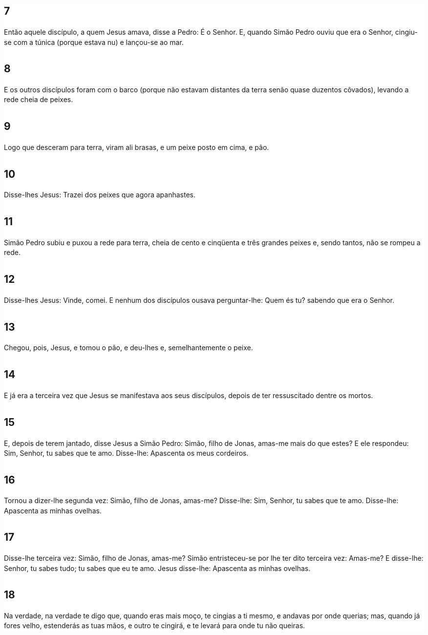 ## 7
Então aquele discípulo, a quem Jesus amava, disse a Pedro: É o Senhor. E, quando Simão Pedro ouviu que era o Senhor, cingiu-se com a túnica (porque estava nu) e lançou-se ao mar.

## 8
E os outros discípulos foram com o barco (porque não estavam distantes da terra senão quase duzentos côvados), levando a rede cheia de peixes.

## 9
Logo que desceram para terra, viram ali brasas, e um peixe posto em cima, e pão.

## 10
Disse-lhes Jesus: Trazei dos peixes que agora apanhastes.

## 11
Simão Pedro subiu e puxou a rede para terra, cheia de cento e cinqüenta e três grandes peixes e, sendo tantos, não se rompeu a rede.

## 12
Disse-lhes Jesus: Vinde, comei. E nenhum dos discípulos ousava perguntar-lhe: Quem és tu? sabendo que era o Senhor.

## 13
Chegou, pois, Jesus, e tomou o pão, e deu-lhes e, semelhantemente o peixe.

## 14
E já era a terceira vez que Jesus se manifestava aos seus discípulos, depois de ter ressuscitado dentre os mortos.

## 15
E, depois de terem jantado, disse Jesus a Simão Pedro: Simão, filho de Jonas, amas-me mais do que estes? E ele respondeu: Sim, Senhor, tu sabes que te amo. Disse-lhe: Apascenta os meus cordeiros.

## 16
Tornou a dizer-lhe segunda vez: Simão, filho de Jonas, amas-me? Disse-lhe: Sim, Senhor, tu sabes que te amo. Disse-lhe: Apascenta as minhas ovelhas.

## 17
Disse-lhe terceira vez: Simão, filho de Jonas, amas-me? Simão entristeceu-se por lhe ter dito terceira vez: Amas-me? E disse-lhe: Senhor, tu sabes tudo; tu sabes que eu te amo. Jesus disse-lhe: Apascenta as minhas ovelhas.

## 18
Na verdade, na verdade te digo que, quando eras mais moço, te cingias a ti mesmo, e andavas por onde querias; mas, quando já fores velho, estenderás as tuas mãos, e outro te cingirá, e te levará para onde tu não queiras.
